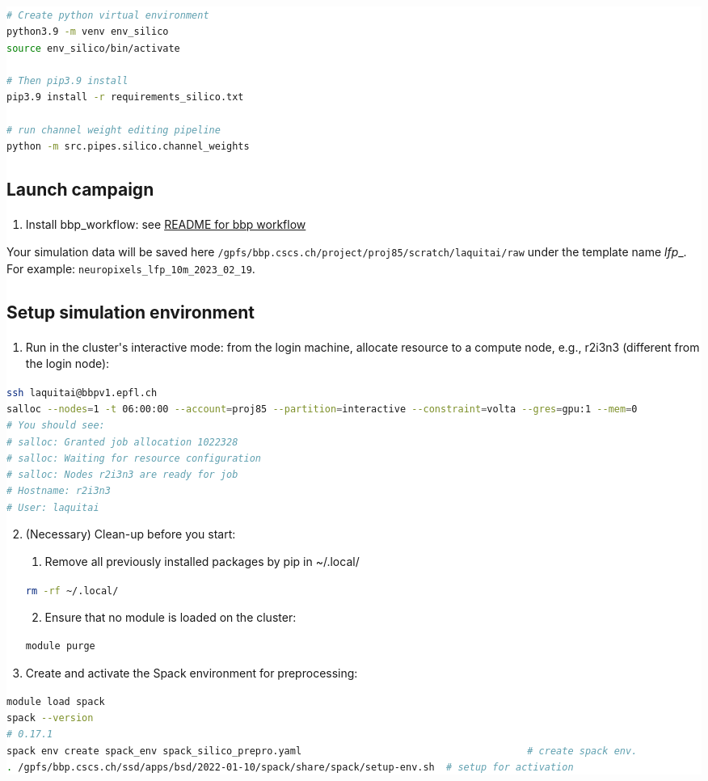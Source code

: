 ```bash
# Create python virtual environment
python3.9 -m venv env_silico
source env_silico/bin/activate

# Then pip3.9 install
pip3.9 install -r requirements_silico.txt

# run channel weight editing pipeline
python -m src.pipes.silico.channel_weights
```

## Launch campaign

1. Install bbp_workflow: see [README for bbp workflow](readmes/run_campaign.md)

Your simulation data will be saved here `/gpfs/bbp.cscs.ch/project/proj85/scratch/laquitai/raw`
under the template name <probe>_lfp_<duration>_<date>. For example: `neuropixels_lfp_10m_2023_02_19`.

## Setup simulation environment

1. Run in the cluster's interactive mode: from the login machine, allocate resource to a compute node, e.g., r2i3n3 (different from the login node): 

```bash
ssh laquitai@bbpv1.epfl.ch
salloc --nodes=1 -t 06:00:00 --account=proj85 --partition=interactive --constraint=volta --gres=gpu:1 --mem=0
# You should see: 
# salloc: Granted job allocation 1022328
# salloc: Waiting for resource configuration
# salloc: Nodes r2i3n3 are ready for job
# Hostname: r2i3n3
# User: laquitai
```

2. (Necessary) Clean-up before you start:

    1. Remove all previously installed packages by pip in ~/.local/

    ```bash
    rm -rf ~/.local/
    ```

    2. Ensure that no module is loaded on the cluster:

    ```bash
    module purge
    ```

2. Create and activate the Spack environment for preprocessing:

```bash
module load spack
spack --version
# 0.17.1
spack env create spack_env spack_silico_prepro.yaml                                       # create spack env.
. /gpfs/bbp.cscs.ch/ssd/apps/bsd/2022-01-10/spack/share/spack/setup-env.sh  # setup for activation
```
